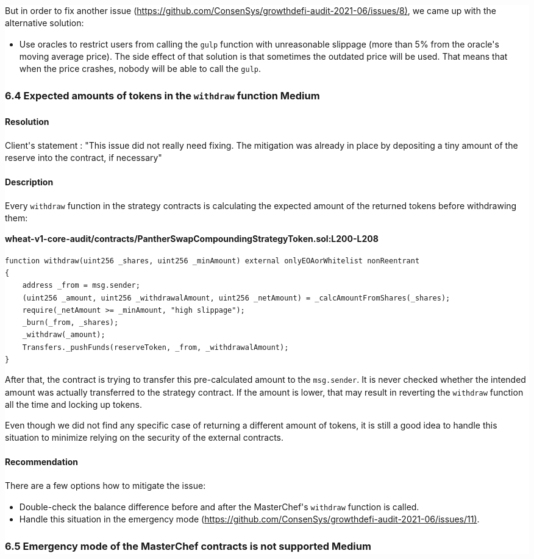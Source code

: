 But in order to fix another issue (<https://github.com/ConsenSys/growthdefi-audit-2021-06/issues/8)>, we came up with the alternative solution:

  * Use oracles to restrict users from calling the `gulp` function with unreasonable slippage (more than 5% from the oracle's moving average price). The side effect of that solution is that sometimes the outdated price will be used. That means that when the price crashes, nobody will be able to call the `gulp`.

### 6.4 Expected amounts of tokens in the `withdraw` function Medium

#### Resolution

Client's statement : "This issue did not really need fixing. The mitigation
was already in place by depositing a tiny amount of the reserve into the
contract, if necessary"

#### Description

Every `withdraw` function in the strategy contracts is calculating the
expected amount of the returned tokens before withdrawing them:

**wheat-v1-core-audit/contracts/PantherSwapCompoundingStrategyToken.sol:L200-L208**

    
    
    function withdraw(uint256 _shares, uint256 _minAmount) external onlyEOAorWhitelist nonReentrant
    {
    	address _from = msg.sender;
    	(uint256 _amount, uint256 _withdrawalAmount, uint256 _netAmount) = _calcAmountFromShares(_shares);
    	require(_netAmount >= _minAmount, "high slippage");
    	_burn(_from, _shares);
    	_withdraw(_amount);
    	Transfers._pushFunds(reserveToken, _from, _withdrawalAmount);
    }
    

After that, the contract is trying to transfer this pre-calculated amount to
the `msg.sender`. It is never checked whether the intended amount was actually
transferred to the strategy contract. If the amount is lower, that may result
in reverting the `withdraw` function all the time and locking up tokens.

Even though we did not find any specific case of returning a different amount
of tokens, it is still a good idea to handle this situation to minimize
relying on the security of the external contracts.

#### Recommendation

There are a few options how to mitigate the issue:

  * Double-check the balance difference before and after the MasterChef's `withdraw` function is called.
  * Handle this situation in the emergency mode (<https://github.com/ConsenSys/growthdefi-audit-2021-06/issues/11)>.

### 6.5 Emergency mode of the MasterChef contracts is not supported Medium
